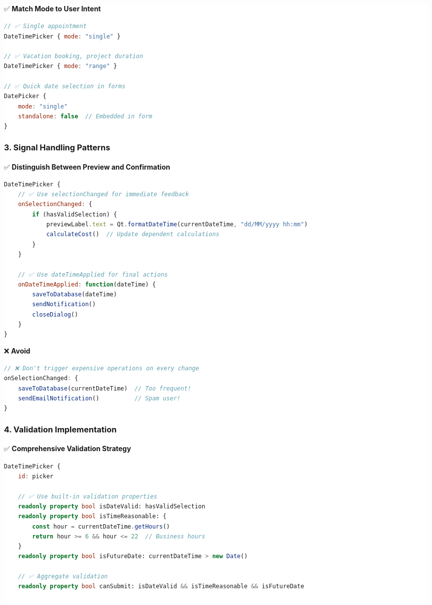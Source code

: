 ✅ **Match Mode to User Intent**

```qml
// ✅ Single appointment
DateTimePicker { mode: "single" }

// ✅ Vacation booking, project duration
DateTimePicker { mode: "range" }

// ✅ Quick date selection in forms
DatePicker { 
    mode: "single"
    standalone: false  // Embedded in form
}
```

### 3. Signal Handling Patterns

✅ **Distinguish Between Preview and Confirmation**

```qml
DateTimePicker {
    // ✅ Use selectionChanged for immediate feedback
    onSelectionChanged: {
        if (hasValidSelection) {
            previewLabel.text = Qt.formatDateTime(currentDateTime, "dd/MM/yyyy hh:mm")
            calculateCost()  // Update dependent calculations
        }
    }
    
    // ✅ Use dateTimeApplied for final actions
    onDateTimeApplied: function(dateTime) {
        saveToDatabase(dateTime)
        sendNotification()
        closeDialog()
    }
}
```

❌ **Avoid**
```qml
// ❌ Don't trigger expensive operations on every change
onSelectionChanged: {
    saveToDatabase(currentDateTime)  // Too frequent!
    sendEmailNotification()          // Spam user!
}
```

### 4. Validation Implementation

✅ **Comprehensive Validation Strategy**

```qml
DateTimePicker {
    id: picker
    
    // ✅ Use built-in validation properties
    readonly property bool isDateValid: hasValidSelection
    readonly property bool isTimeReasonable: {
        const hour = currentDateTime.getHours()
        return hour >= 6 && hour <= 22  // Business hours
    }
    readonly property bool isFutureDate: currentDateTime > new Date()
    
    // ✅ Aggregate validation
    readonly property bool canSubmit: isDateValid && isTimeReasonable && isFutureDate
    
```